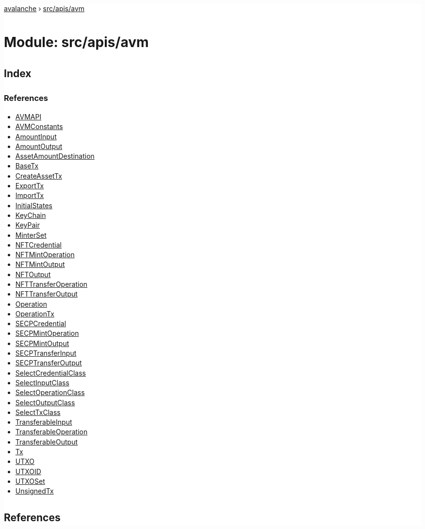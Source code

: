 [avalanche](../README.md) › [src/apis/avm](src_apis_avm.md)

# Module: src/apis/avm

## Index

### References

* [AVMAPI](src_apis_avm.md#avmapi)
* [AVMConstants](src_apis_avm.md#avmconstants)
* [AmountInput](src_apis_avm.md#amountinput)
* [AmountOutput](src_apis_avm.md#amountoutput)
* [AssetAmountDestination](src_apis_avm.md#assetamountdestination)
* [BaseTx](src_apis_avm.md#basetx)
* [CreateAssetTx](src_apis_avm.md#createassettx)
* [ExportTx](src_apis_avm.md#exporttx)
* [ImportTx](src_apis_avm.md#importtx)
* [InitialStates](src_apis_avm.md#initialstates)
* [KeyChain](src_apis_avm.md#keychain)
* [KeyPair](src_apis_avm.md#keypair)
* [MinterSet](src_apis_avm.md#minterset)
* [NFTCredential](src_apis_avm.md#nftcredential)
* [NFTMintOperation](src_apis_avm.md#nftmintoperation)
* [NFTMintOutput](src_apis_avm.md#nftmintoutput)
* [NFTOutput](src_apis_avm.md#nftoutput)
* [NFTTransferOperation](src_apis_avm.md#nfttransferoperation)
* [NFTTransferOutput](src_apis_avm.md#nfttransferoutput)
* [Operation](src_apis_avm.md#operation)
* [OperationTx](src_apis_avm.md#operationtx)
* [SECPCredential](src_apis_avm.md#secpcredential)
* [SECPMintOperation](src_apis_avm.md#secpmintoperation)
* [SECPMintOutput](src_apis_avm.md#secpmintoutput)
* [SECPTransferInput](src_apis_avm.md#secptransferinput)
* [SECPTransferOutput](src_apis_avm.md#secptransferoutput)
* [SelectCredentialClass](src_apis_avm.md#selectcredentialclass)
* [SelectInputClass](src_apis_avm.md#selectinputclass)
* [SelectOperationClass](src_apis_avm.md#selectoperationclass)
* [SelectOutputClass](src_apis_avm.md#selectoutputclass)
* [SelectTxClass](src_apis_avm.md#selecttxclass)
* [TransferableInput](src_apis_avm.md#transferableinput)
* [TransferableOperation](src_apis_avm.md#transferableoperation)
* [TransferableOutput](src_apis_avm.md#transferableoutput)
* [Tx](src_apis_avm.md#tx)
* [UTXO](src_apis_avm.md#utxo)
* [UTXOID](src_apis_avm.md#utxoid)
* [UTXOSet](src_apis_avm.md#utxoset)
* [UnsignedTx](src_apis_avm.md#unsignedtx)

## References

